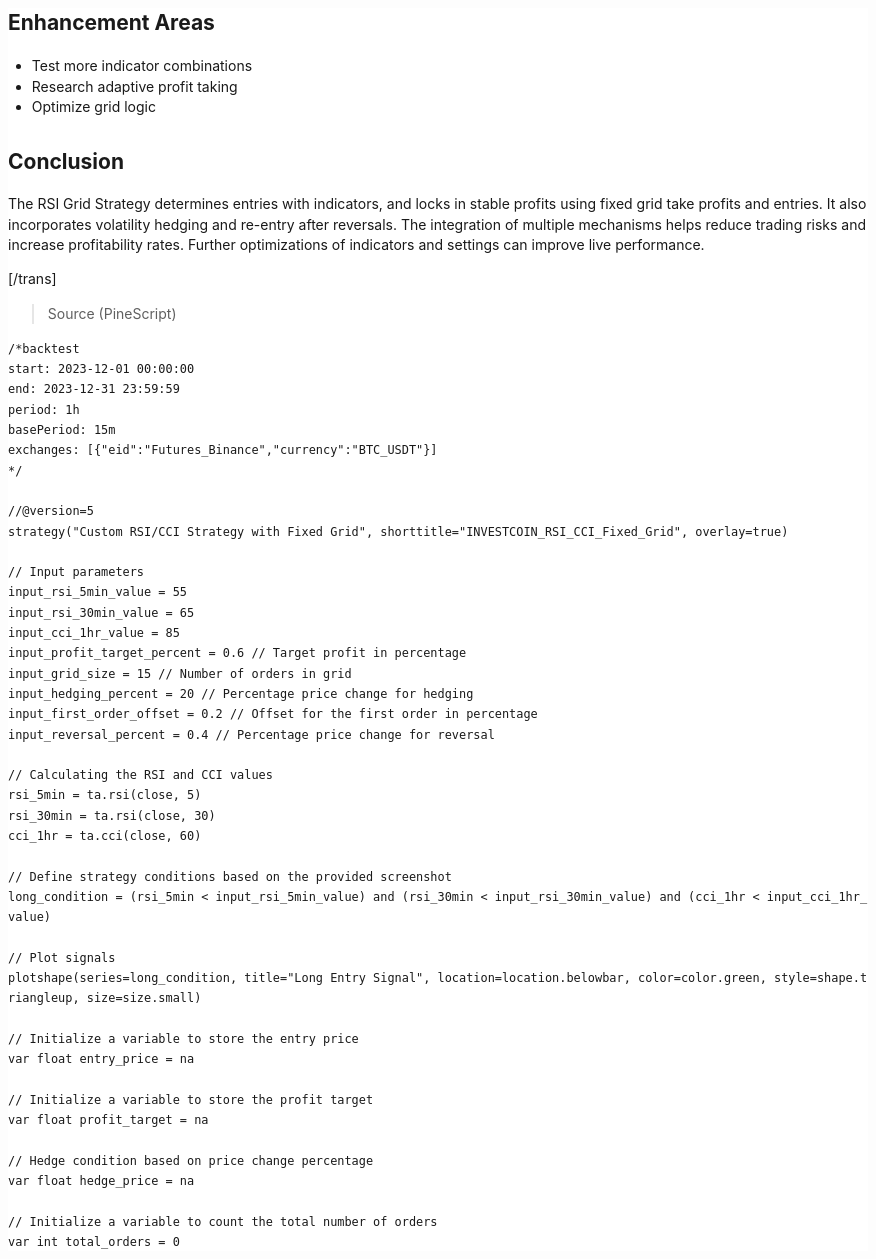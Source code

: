 ## Enhancement Areas
- Test more indicator combinations
- Research adaptive profit taking  
- Optimize grid logic

## Conclusion
The RSI Grid Strategy determines entries with indicators, and locks in stable profits using fixed grid take profits and entries. It also incorporates volatility hedging and re-entry after reversals. The integration of multiple mechanisms helps reduce trading risks and increase profitability rates. Further optimizations of indicators and settings can improve live performance.

[/trans]



> Source (PineScript)

``` pinescript
/*backtest
start: 2023-12-01 00:00:00
end: 2023-12-31 23:59:59
period: 1h
basePeriod: 15m
exchanges: [{"eid":"Futures_Binance","currency":"BTC_USDT"}]
*/

//@version=5
strategy("Custom RSI/CCI Strategy with Fixed Grid", shorttitle="INVESTCOIN_RSI_CCI_Fixed_Grid", overlay=true)

// Input parameters
input_rsi_5min_value = 55
input_rsi_30min_value = 65
input_cci_1hr_value = 85
input_profit_target_percent = 0.6 // Target profit in percentage
input_grid_size = 15 // Number of orders in grid
input_hedging_percent = 20 // Percentage price change for hedging
input_first_order_offset = 0.2 // Offset for the first order in percentage
input_reversal_percent = 0.4 // Percentage price change for reversal

// Calculating the RSI and CCI values
rsi_5min = ta.rsi(close, 5)
rsi_30min = ta.rsi(close, 30)
cci_1hr = ta.cci(close, 60)

// Define strategy conditions based on the provided screenshot
long_condition = (rsi_5min < input_rsi_5min_value) and (rsi_30min < input_rsi_30min_value) and (cci_1hr < input_cci_1hr_value)

// Plot signals
plotshape(series=long_condition, title="Long Entry Signal", location=location.belowbar, color=color.green, style=shape.triangleup, size=size.small)

// Initialize a variable to store the entry price
var float entry_price = na

// Initialize a variable to store the profit target
var float profit_target = na

// Hedge condition based on price change percentage
var float hedge_price = na

// Initialize a variable to count the total number of orders
var int total_orders = 0
```